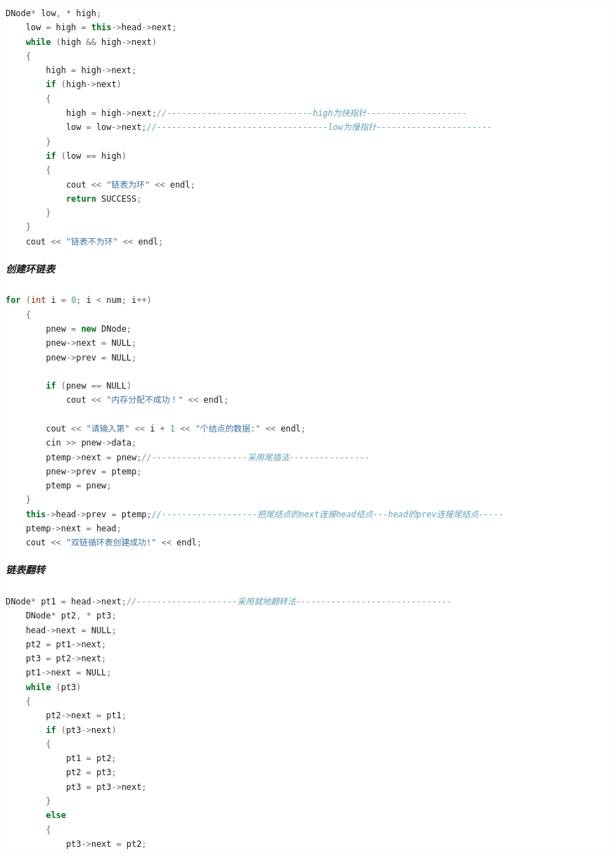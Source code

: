 ```c++
DNode* low, * high;
	low = high = this->head->next;
	while (high && high->next)
	{
		high = high->next;
		if (high->next)
		{
			high = high->next;//-----------------------------high为快指针--------------------
			low = low->next;//----------------------------------low为慢指针-----------------------
		}
		if (low == high)
		{
			cout << "链表为环" << endl;
			return SUCCESS;
		}
	}
	cout << "链表不为环" << endl;
```



##### 创建环链表

```c++
for (int i = 0; i < num; i++)
	{
		pnew = new DNode;
		pnew->next = NULL;
		pnew->prev = NULL;

		if (pnew == NULL)
			cout << "内存分配不成功！" << endl;

		cout << "请输入第" << i + 1 << "个结点的数据:" << endl;
		cin >> pnew->data;
		ptemp->next = pnew;//-------------------采用尾插法----------------
		pnew->prev = ptemp;
		ptemp = pnew;
	}
	this->head->prev = ptemp;//-------------------把尾结点的next连接head结点---head的prev连接尾结点-----
	ptemp->next = head;
	cout << "双链循环表创建成功!" << endl;
```



##### 链表翻转

```c++
DNode* pt1 = head->next;//--------------------采用就地翻转法-------------------------------
	DNode* pt2, * pt3;
	head->next = NULL;
	pt2 = pt1->next;
	pt3 = pt2->next;
	pt1->next = NULL;
	while (pt3)
	{
		pt2->next = pt1;
		if (pt3->next)
		{
			pt1 = pt2;
			pt2 = pt3;
			pt3 = pt3->next;
		}
		else
		{
			pt3->next = pt2;
```